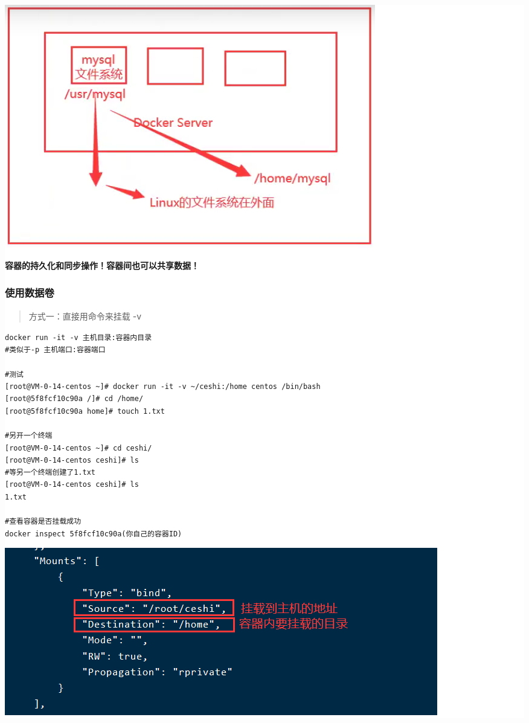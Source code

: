 ![image-20201111135348344](Docker学习记录.assets/image-20201111135348344.png)

**容器的持久化和同步操作！容器间也可以共享数据！**



### 使用数据卷

> 方式一：直接用命令来挂载  -v

```shell
docker run -it -v 主机目录:容器内目录
#类似于-p 主机端口:容器端口

#测试
[root@VM-0-14-centos ~]# docker run -it -v ~/ceshi:/home centos /bin/bash
[root@5f8fcf10c90a /]# cd /home/
[root@5f8fcf10c90a home]# touch 1.txt

#另开一个终端
[root@VM-0-14-centos ~]# cd ceshi/
[root@VM-0-14-centos ceshi]# ls
#等另一个终端创建了1.txt
[root@VM-0-14-centos ceshi]# ls
1.txt

#查看容器是否挂载成功
docker inspect 5f8fcf10c90a(你自己的容器ID)
```

![image-20201111140941093](Docker学习记录.assets/image-20201111140941093.png)
